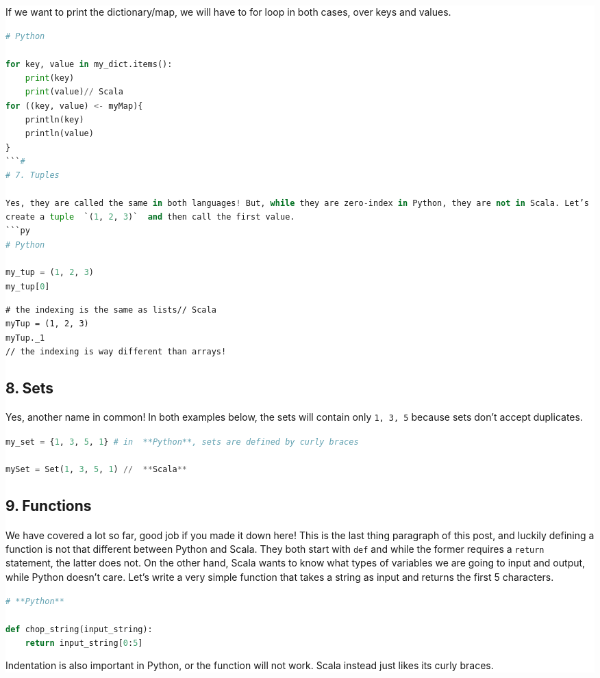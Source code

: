 If we want to print the dictionary/map, we will have to for loop in both cases, over keys and values.
```py
# Python  

for key, value in my_dict.items():  
    print(key)  
    print(value)// Scala  
for ((key, value) <- myMap){  
    println(key)  
    println(value)  
}
```#
# 7. Tuples

Yes, they are called the same in both languages! But, while they are zero-index in Python, they are not in Scala. Let’s create a tuple  `(1, 2, 3)`  and then call the first value.
```py
# Python  

my_tup = (1, 2, 3)  
my_tup[0]
```
```  
# the indexing is the same as lists// Scala  
myTup = (1, 2, 3)  
myTup._1  
// the indexing is way different than arrays!
```
## 8. Sets

Yes, another name in common! In both examples below, the sets will contain only  `1, 3, 5`  because sets don’t accept duplicates.
```py
my_set = {1, 3, 5, 1} # in  **Python**, sets are defined by curly braces

mySet = Set(1, 3, 5, 1) //  **Scala**
```
## 9. Functions

We have covered a lot so far, good job if you made it down here! This is the last thing paragraph of this post, and luckily defining a function is not that different between Python and Scala. They both start with  `def`  and while the former requires a  `return`  statement, the latter does not. On the other hand, Scala wants to know what types of variables we are going to input and output, while Python doesn’t care. Let’s write a very simple function that takes a string as input and returns the first 5 characters.

```py
# **Python**  

def chop_string(input_string):  
    return input_string[0:5]
```
Indentation is also important in Python, or the function will not work. Scala instead just likes its curly braces.

